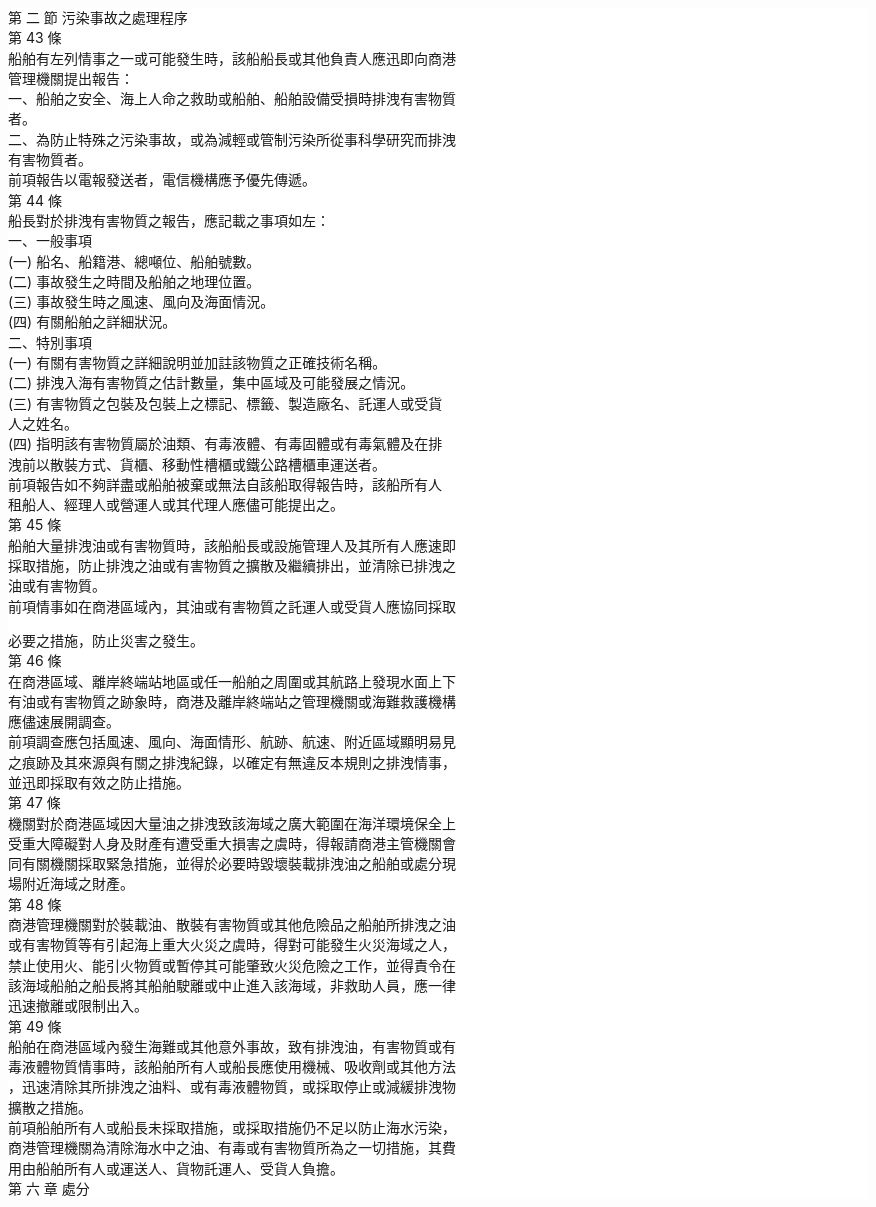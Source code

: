 
第 二 節 污染事故之處理程序  
第 43 條  
船舶有左列情事之一或可能發生時，該船船長或其他負責人應迅即向商港  
管理機關提出報告：  
一、船舶之安全、海上人命之救助或船舶、船舶設備受損時排洩有害物質  
者。  
二、為防止特殊之污染事故，或為減輕或管制污染所從事科學研究而排洩  
有害物質者。  
前項報告以電報發送者，電信機構應予優先傳遞。  
第 44 條  
船長對於排洩有害物質之報告，應記載之事項如左：  
一、一般事項  
(一) 船名、船籍港、總噸位、船舶號數。  
(二) 事故發生之時間及船舶之地理位置。  
(三) 事故發生時之風速、風向及海面情況。  
(四) 有關船舶之詳細狀況。  
二、特別事項  
(一) 有關有害物質之詳細說明並加註該物質之正確技術名稱。  
(二) 排洩入海有害物質之估計數量，集中區域及可能發展之情況。  
(三) 有害物質之包裝及包裝上之標記、標籤、製造廠名、託運人或受貨  
人之姓名。  
(四) 指明該有害物質屬於油類、有毒液體、有毒固體或有毒氣體及在排  
洩前以散裝方式、貨櫃、移動性槽櫃或鐵公路槽櫃車運送者。  
前項報告如不夠詳盡或船舶被棄或無法自該船取得報告時，該船所有人  
租船人、經理人或營運人或其代理人應儘可能提出之。  
第 45 條  
船舶大量排洩油或有害物質時，該船船長或設施管理人及其所有人應速即  
採取措施，防止排洩之油或有害物質之擴散及繼續排出，並清除已排洩之  
油或有害物質。  
前項情事如在商港區域內，其油或有害物質之託運人或受貨人應協同採取  


必要之措施，防止災害之發生。  
第 46 條  
在商港區域、離岸終端站地區或任一船舶之周圍或其航路上發現水面上下  
有油或有害物質之跡象時，商港及離岸終端站之管理機關或海難救護機構  
應儘速展開調查。  
前項調查應包括風速、風向、海面情形、航跡、航速、附近區域顯明易見  
之痕跡及其來源與有關之排洩紀錄，以確定有無違反本規則之排洩情事，  
並迅即採取有效之防止措施。  
第 47 條  
機關對於商港區域因大量油之排洩致該海域之廣大範圍在海洋環境保全上  
受重大障礙對人身及財產有遭受重大損害之虞時，得報請商港主管機關會  
同有關機關採取緊急措施，並得於必要時毀壞裝載排洩油之船舶或處分現  
場附近海域之財產。  
第 48 條  
商港管理機關對於裝載油、散裝有害物質或其他危險品之船舶所排洩之油  
或有害物質等有引起海上重大火災之虞時，得對可能發生火災海域之人，  
禁止使用火、能引火物質或暫停其可能肇致火災危險之工作，並得責令在  
該海域船舶之船長將其船舶駛離或中止進入該海域，非救助人員，應一律  
迅速撤離或限制出入。  
第 49 條  
船舶在商港區域內發生海難或其他意外事故，致有排洩油，有害物質或有  
毒液體物質情事時，該船舶所有人或船長應使用機械、吸收劑或其他方法  
，迅速清除其所排洩之油料、或有毒液體物質，或採取停止或減緩排洩物  
擴散之措施。  
前項船舶所有人或船長未採取措施，或採取措施仍不足以防止海水污染，  
商港管理機關為清除海水中之油、有毒或有害物質所為之一切措施，其費  
用由船舶所有人或運送人、貨物託運人、受貨人負擔。  
第 六 章 處分  
